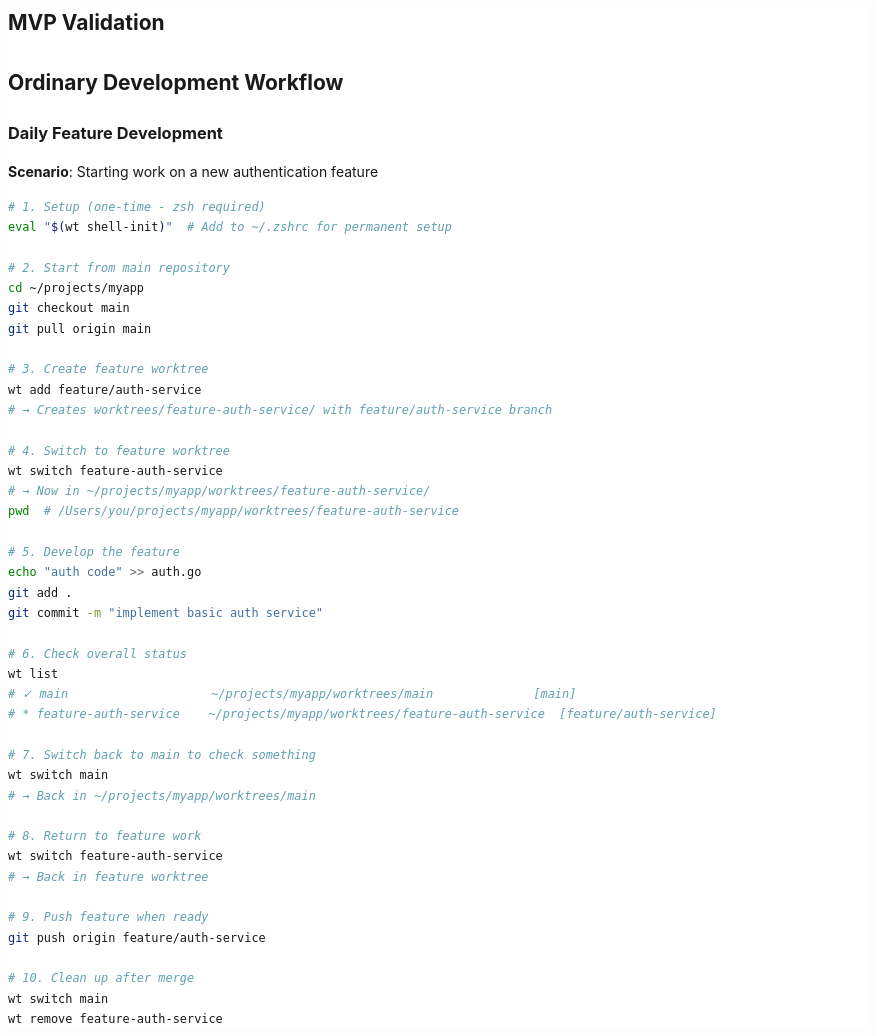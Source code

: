 ## MVP Validation

## Ordinary Development Workflow

### Daily Feature Development

**Scenario**: Starting work on a new authentication feature

```bash
# 1. Setup (one-time - zsh required)
eval "$(wt shell-init)"  # Add to ~/.zshrc for permanent setup

# 2. Start from main repository
cd ~/projects/myapp
git checkout main
git pull origin main

# 3. Create feature worktree
wt add feature/auth-service
# → Creates worktrees/feature-auth-service/ with feature/auth-service branch

# 4. Switch to feature worktree
wt switch feature-auth-service
# → Now in ~/projects/myapp/worktrees/feature-auth-service/
pwd  # /Users/you/projects/myapp/worktrees/feature-auth-service

# 5. Develop the feature
echo "auth code" >> auth.go
git add .
git commit -m "implement basic auth service"

# 6. Check overall status
wt list
# ✓ main                    ~/projects/myapp/worktrees/main              [main]
# * feature-auth-service    ~/projects/myapp/worktrees/feature-auth-service  [feature/auth-service]

# 7. Switch back to main to check something
wt switch main
# → Back in ~/projects/myapp/worktrees/main

# 8. Return to feature work
wt switch feature-auth-service
# → Back in feature worktree

# 9. Push feature when ready
git push origin feature/auth-service

# 10. Clean up after merge
wt switch main
wt remove feature-auth-service
```
